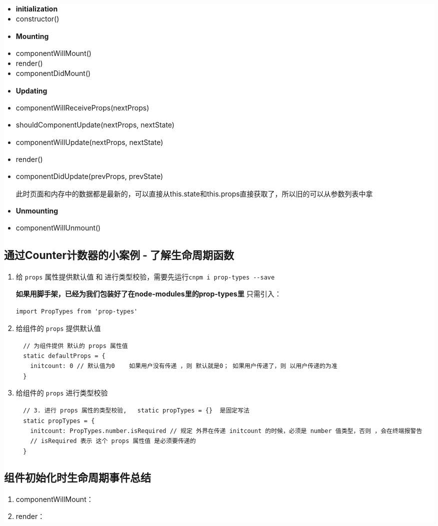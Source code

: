 - **initialization**
- constructor()

+ **Mounting**
 - componentWillMount()
 - render()
 - componentDidMount()
+ **Updating**
 - componentWillReceiveProps(nextProps)

 - shouldComponentUpdate(nextProps, nextState)

 - componentWillUpdate(nextProps, nextState)

 - render()

 - componentDidUpdate(prevProps, prevState)

   此时页面和内存中的数据都是最新的，可以直接从this.state和this.props直接获取了，所以旧的可以从参数列表中拿
+ **Unmounting**
 - componentWillUnmount()

   

## 通过Counter计数器的小案例 - 了解生命周期函数
1. 给 `props` 属性提供默认值 和 进行类型校验，需要先运行`cnpm i prop-types --save`

   **如果用脚手架，已经为我们包装好了在node-modules里的prop-types里** 只需引入：

   ```
   import PropTypes from 'prop-types'
   ```

   

2. 给组件的 `props` 提供默认值

   ```
     // 为组件提供 默认的 props 属性值
     static defaultProps = {
       initcount: 0 // 默认值为0    如果用户没有传递 ，则 默认就是0； 如果用户传递了，则 以用户传递的为准
     }
   ```

3. 给组件的 `props` 进行类型校验

   ```
     // 3. 进行 props 属性的类型校验,   static propTypes = {}  是固定写法
     static propTypes = {
       initcount: PropTypes.number.isRequired // 规定 外界在传递 initcount 的时候，必须是 number 值类型，否则 ，会在终端报警告
       // isRequired 表示 这个 props 属性值 是必须要传递的
     }
   ```


## 组件初始化时生命周期事件总结
1. componentWillMount：

2. render：
